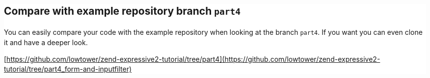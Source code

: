 ## Compare with example repository branch `part4`

You can easily compare your code with the example repository when looking
at the branch `part4`. If you want you can even clone it and have a deeper
look.

[https://github.com/lowtower/zend-expressive2-tutorial/tree/part4](https://github.com/lowtower/zend-expressive2-tutorial/tree/part4_form-and-inputfilter)
